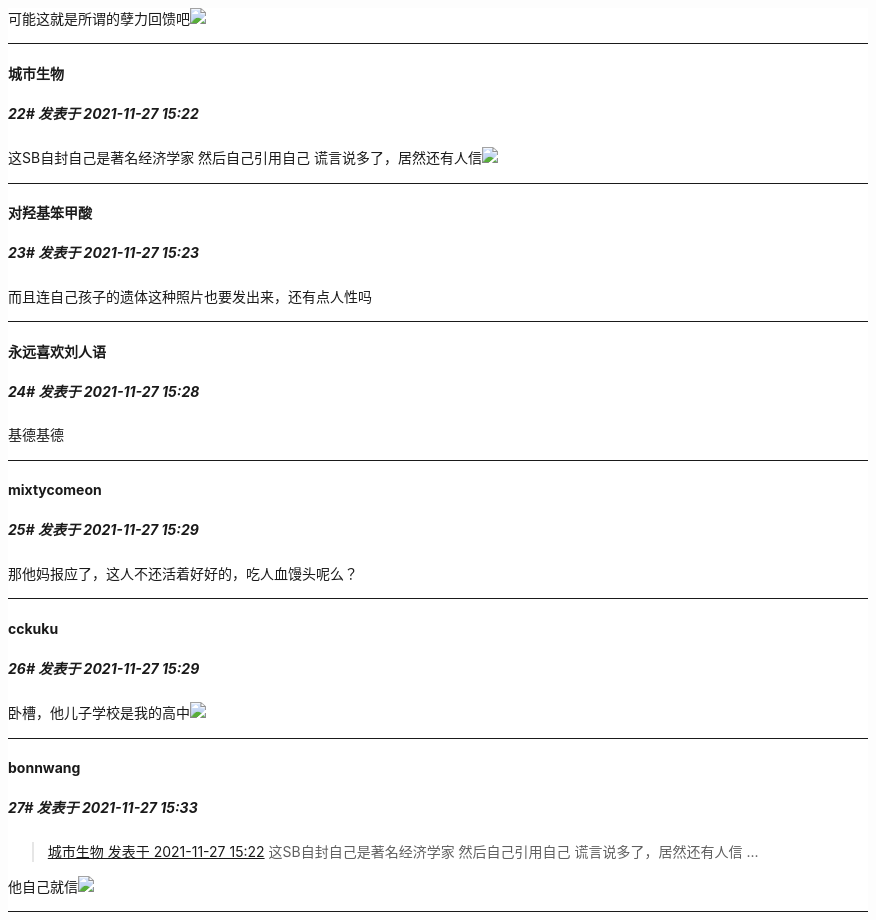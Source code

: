 可能这就是所谓的孽力回馈吧<img src="https://static.saraba1st.com/image/smiley/face2017/018.png" referrerpolicy="no-referrer">

*****

####  城市生物  
##### 22#       发表于 2021-11-27 15:22

这SB自封自己是著名经济学家
然后自己引用自己
谎言说多了，居然还有人信<img src="https://static.saraba1st.com/image/smiley/face2017/028.png" referrerpolicy="no-referrer">

*****

####  对羟基笨甲酸  
##### 23#       发表于 2021-11-27 15:23

而且连自己孩子的遗体这种照片也要发出来，还有点人性吗

*****

####  永远喜欢刘人语  
##### 24#       发表于 2021-11-27 15:28

基德基德

*****

####  mixtycomeon  
##### 25#       发表于 2021-11-27 15:29

那他妈报应了，这人不还活着好好的，吃人血馒头呢么？

*****

####  cckuku  
##### 26#       发表于 2021-11-27 15:29

卧槽，他儿子学校是我的高中<img src="https://static.saraba1st.com/image/smiley/face2017/069.png" referrerpolicy="no-referrer">

*****

####  bonnwang  
##### 27#       发表于 2021-11-27 15:33

<blockquote><a href="httphttps://bbs.saraba1st.com/2b/forum.php?mod=redirect&amp;goto=findpost&amp;pid=53722133&amp;ptid=2039642" target="_blank">城市生物 发表于 2021-11-27 15:22</a>
这SB自封自己是著名经济学家
然后自己引用自己
谎言说多了，居然还有人信 ...</blockquote>
他自己就信<img src="https://static.saraba1st.com/image/smiley/face2017/002.png" referrerpolicy="no-referrer">

*****
